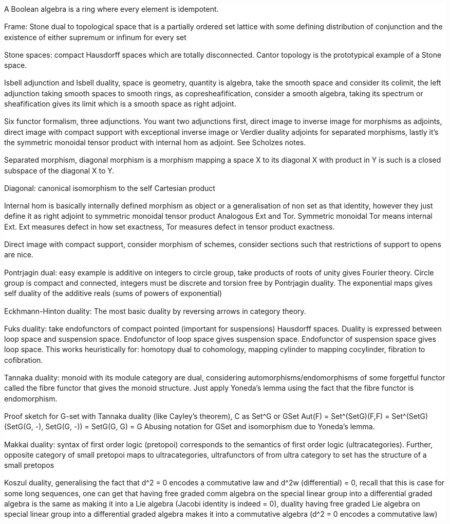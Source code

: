 A Boolean algebra is a ring where every element is idempotent.

Frame: Stone dual to topological space that is a partially ordered set lattice with some defining distribution of conjunction and the existence of either supremum or infinum for every set

Stone spaces: compact Hausdorff spaces which are totally disconnected. Cantor topology is the prototypical example of a Stone space.

Isbell adjunction and Isbell duality, space is geometry, quantity is algebra, take the smooth space and consider its colimit, the left adjunction taking smooth spaces to smooth rings, as copresheafification, consider a smooth algebra, taking its spectrum or sheafification gives its limit which is a smooth space as right adjoint.

Six functor formalism, three adjunctions. You want two adjunctions first, direct image to inverse image for morphisms as adjoints, direct image with compact support with exceptional inverse image or Verdier duality adjoints for separated morphisms, lastly it’s the symmetric monoidal tensor product with internal hom as adjoint. See Scholzes notes.

Separated morphism, diagonal morphism is a morphism mapping a space X to its diagonal X with product in Y is such is a closed subspace of the diagonal X to Y.

Diagonal: canonical isomorphism to the self Cartesian product

Internal hom is basically internally defined morphism as object or a generalisation of non set as that identity, however they just define it as right adjoint to symmetric monoidal tensor product Analogous Ext and Tor. Symmetric monoidal Tor means internal Ext. Ext measures defect in how set exactness, Tor measures defect in tensor product exactness.

Direct image with compact support, consider morphism of schemes, consider sections such that restrictions of support to opens are nice.

Pontrjagin dual: easy example is additive on integers to circle group, take products of roots of unity gives Fourier theory. Circle group is compact and connected, integers must be discrete and torsion free by Pontrjagin duality. The exponential maps gives self duality of the additive reals (sums of powers of exponential)

Eckhmann-Hinton duality: The most basic duality by reversing arrows in category theory.

Fuks duality: take endofunctors of compact pointed (important for suspensions) Hausdorff spaces. Duality is expressed between loop space and suspension space. Endofunctor of loop space gives suspension space. Endofunctor of suspension space gives loop space.
This works heuristically for: homotopy dual to cohomology, mapping cylinder to mapping cocylinder, fibration to cofibration.

Tannaka duality: monoid with its module category are dual, considering automorphisms/endomorphisms of some forgetful functor called the fibre functor that gives the monoid structure. Just apply Yoneda’s lemma using the fact that the fibre functor is endomorphism.

Proof sketch for G-set with Tannaka duality (like Cayley’s theorem), C as Set^G or GSet
Aut(F) = Set^(SetG)(F,F) = Set^(SetG)(SetG(G, -), SetG(G, -)) = SetG(G, G) = G
Abusing notation for GSet and isomorphism due to Yoneda’s lemma.

Makkai duality: syntax of first order logic (pretopoi) corresponds to the semantics of first order logic (ultracategories). Further, opposite category of small pretopoi maps to ultracategories, ultrafunctors of from ultra category to set has the structure of a small pretopos

Koszul duality, generalising the fact that d^2 = 0 encodes a commutative law and d^2w (differential) = 0, recall that this is case for some long sequences, one can get that having free graded comm algebra on the special linear group into a differential graded algebra is the same as making it into a Lie algebra (Jacobi identity is indeed = 0), duality having free graded Lie algebra on special linear group into a differential graded algebra makes it into a commutative algebra (d^2 = 0 encodes a commutative law)
